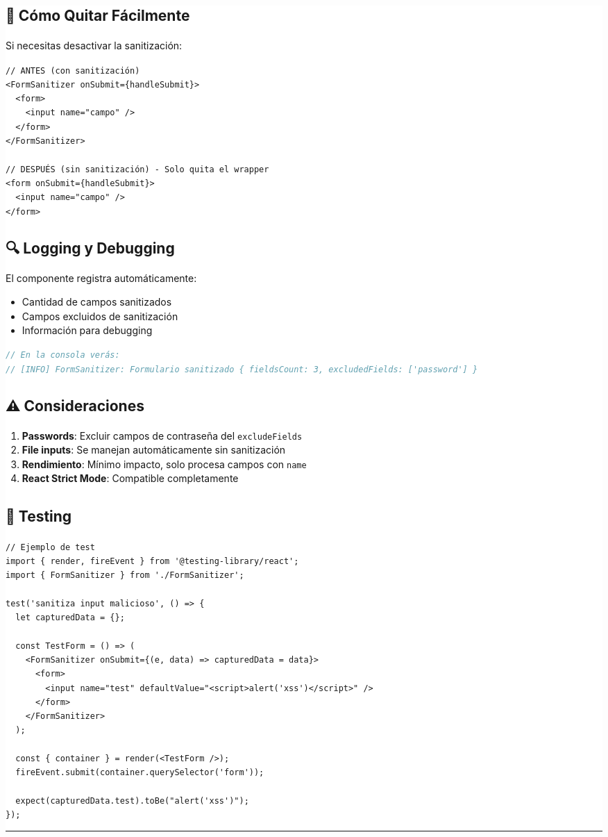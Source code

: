 ## 🚫 Cómo Quitar Fácilmente

Si necesitas desactivar la sanitización:

```tsx
// ANTES (con sanitización)
<FormSanitizer onSubmit={handleSubmit}>
  <form>
    <input name="campo" />
  </form>
</FormSanitizer>

// DESPUÉS (sin sanitización) - Solo quita el wrapper
<form onSubmit={handleSubmit}>
  <input name="campo" />
</form>
```

## 🔍 Logging y Debugging

El componente registra automáticamente:
- Cantidad de campos sanitizados
- Campos excluidos de sanitización  
- Información para debugging

```typescript
// En la consola verás:
// [INFO] FormSanitizer: Formulario sanitizado { fieldsCount: 3, excludedFields: ['password'] }
```

## ⚠️ Consideraciones

1. **Passwords**: Excluir campos de contraseña del `excludeFields`
2. **File inputs**: Se manejan automáticamente sin sanitización
3. **Rendimiento**: Mínimo impacto, solo procesa campos con `name`
4. **React Strict Mode**: Compatible completamente

## 🧪 Testing

```tsx
// Ejemplo de test
import { render, fireEvent } from '@testing-library/react';
import { FormSanitizer } from './FormSanitizer';

test('sanitiza input malicioso', () => {
  let capturedData = {};
  
  const TestForm = () => (
    <FormSanitizer onSubmit={(e, data) => capturedData = data}>
      <form>
        <input name="test" defaultValue="<script>alert('xss')</script>" />
      </form>
    </FormSanitizer>
  );

  const { container } = render(<TestForm />);
  fireEvent.submit(container.querySelector('form'));
  
  expect(capturedData.test).toBe("alert('xss')");
});
```

---